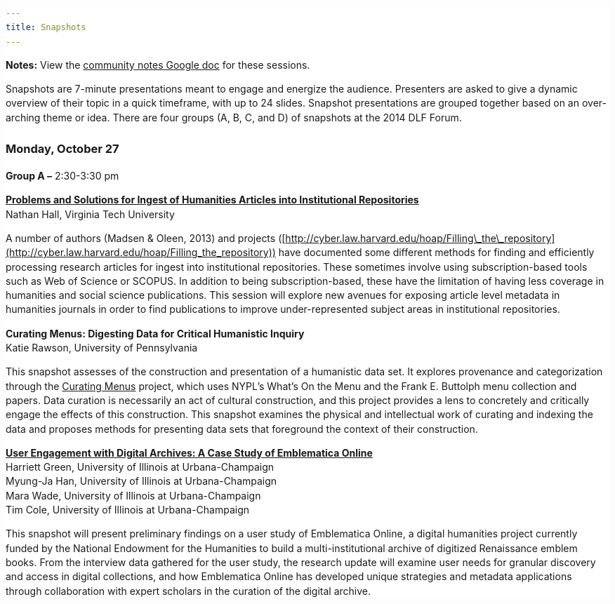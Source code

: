 ```yaml
---
title: Snapshots
---
```


**Notes:** View the [community notes Google doc](https://docs.google.com/document/d/1kLaxF2ddlDSvtJdvPvHPvyJBW-iyxyNQ8MNcdzAseNQ/ "Snapshots - community notes") for these sessions.

Snapshots are 7-minute presentations meant to engage and energize the audience. Presenters are asked to give a dynamic overview of their topic in a quick timeframe, with up to 24 slides. Snapshot presentations are grouped together based on an over-arching theme or idea. There are four groups (A, B, C, and D) of snapshots at the 2014 DLF Forum.

### Monday, October 27

**Group A –** 2:30-3:30 pm

[**Problems and Solutions for Ingest of Humanities Articles into Institutional Repositories**](https://www.diglib.org/wp-content/uploads/sites/3/2014/12/HALL_DLF2014_Humanities.pdf)  
Nathan Hall, Virginia Tech University

A number of authors (Madsen & Oleen, 2013) and projects ([http://cyber.law.harvard.edu/hoap/Filling\_the\_repository](http://cyber.law.harvard.edu/hoap/Filling_the_repository)) have documented some different methods for finding and efficiently processing research articles for ingest into institutional repositories. These sometimes involve using subscription-based tools such as Web of Science or SCOPUS. In addition to being subscription-based, these have the limitation of having less coverage in humanities and social science publications. This session will explore new avenues for exposing article level metadata in humanities journals in order to find publications to improve under-represented subject areas in institutional repositories.

**Curating Menus: Digesting Data for Critical Humanistic Inquiry**  
Katie Rawson, University of Pennsylvania

This snapshot assesses of the construction and presentation of a humanistic data set. It explores provenance and categorization through the [Curating Menus](http://www.curatingmenus.org/) project, which uses NYPL’s What’s On the Menu and the Frank E. Buttolph menu collection and papers. Data curation is necessarily an act of cultural construction, and this project provides a lens to concretely and critically engage the effects of this construction. This snapshot examines the physical and intellectual work of curating and indexing the data and proposes methods for presenting data sets that foreground the context of their construction.

[**User Engagement with Digital Archives: A Case Study of Emblematica Online**](http://www.slideshare.net/green19/user-engagement-with-digital-archives-a-case-study-of-emblematica-online)  
Harriett Green, University of Illinois at Urbana-Champaign  
Myung-Ja Han, University of Illinois at Urbana-Champaign  
Mara Wade, University of Illinois at Urbana-Champaign  
Tim Cole, University of Illinois at Urbana-Champaign

This snapshot will present preliminary findings on a user study of Emblematica Online, a digital humanities project currently funded by the National Endowment for the Humanities to build a multi-institutional archive of digitized Renaissance emblem books. From the interview data gathered for the user study, the research update will examine user needs for granular discovery and access in digital collections, and how Emblematica Online has developed unique strategies and metadata applications through collaboration with expert scholars in the curation of the digital archive.
